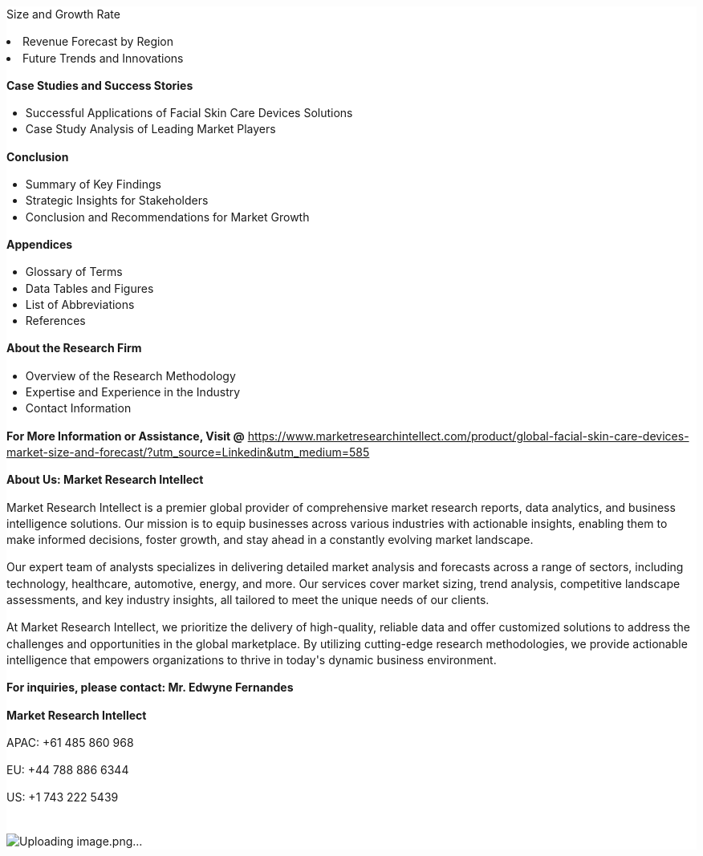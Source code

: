 Size and Growth Rate</li><li>Revenue Forecast by Region</li><li>Future Trends and Innovations</li></ul><p><strong>Case Studies and Success Stories</strong></p><ul><li>Successful Applications of Facial Skin Care Devices Solutions</li><li>Case Study Analysis of Leading Market Players</li></ul><p><strong>Conclusion</strong></p><ul><li>Summary of Key Findings</li><li>Strategic Insights for Stakeholders</li><li>Conclusion and Recommendations for Market Growth</li></ul><p><strong>Appendices</strong></p><ul><li>Glossary of Terms</li><li>Data Tables and Figures</li><li>List of Abbreviations</li><li>References</li></ul><p><strong>About the Research Firm</strong></p><ul><li>Overview of the Research Methodology</li><li>Expertise and Experience in the Industry</li><li>Contact Information</li></ul></div><div class="article-main__content" data-test-id="publishing-text-block"><p><span class="font-[700]"><strong>For More Information or Assistance, Visit @</strong>&nbsp;<a href="https://www.marketresearchintellect.com/product/global-facial-skin-care-devices-market-size-and-forecast/?utm_source=Linkedin&utm_medium=585">https://www.marketresearchintellect.com/product/global-facial-skin-care-devices-market-size-and-forecast/?utm_source=Linkedin&utm_medium=585</a></span></p><p><strong>About Us: Market Research Intellect</strong></p><p>Market Research Intellect is a premier global provider of comprehensive market research reports, data analytics, and business intelligence solutions. Our mission is to equip businesses across various industries with actionable insights, enabling them to make informed decisions, foster growth, and stay ahead in a constantly evolving market landscape.</p><p>Our expert team of analysts specializes in delivering detailed market analysis and forecasts across a range of sectors, including technology, healthcare, automotive, energy, and more. Our services cover market sizing, trend analysis, competitive landscape assessments, and key industry insights, all tailored to meet the unique needs of our clients.</p><p>At Market Research Intellect, we prioritize the delivery of high-quality, reliable data and offer customized solutions to address the challenges and opportunities in the global marketplace. By utilizing cutting-edge research methodologies, we provide actionable intelligence that empowers organizations to thrive in today's dynamic business environment.</p><p><strong>For inquiries, please contact: Mr. Edwyne Fernandes</strong></p><p><strong>Market Research Intellect</strong></p><p>APAC: +61 485 860 968</p><p>EU: +44 788 886 6344</p><p>US: +1 743 222 5439</p></div><div class="article-main__content" data-test-id="publishing-text-block">&nbsp;</div>
![Uploading image.png…]()
